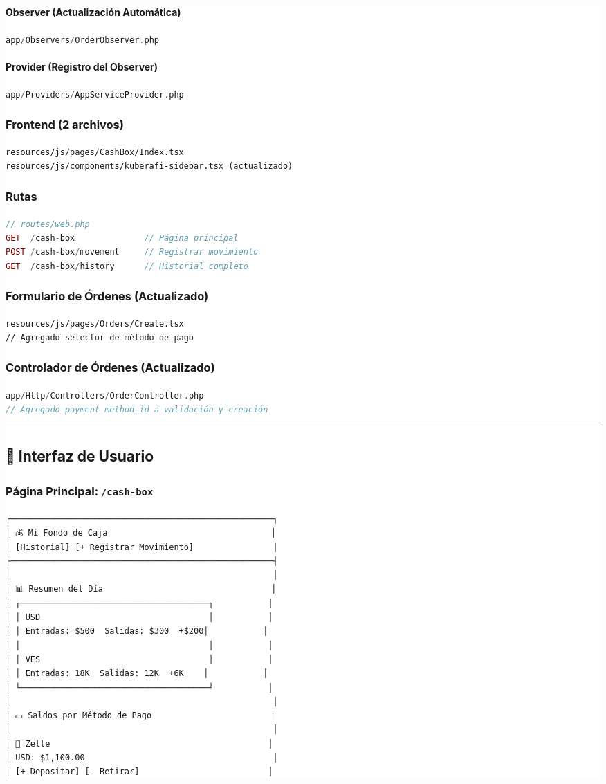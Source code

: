 #### Observer (Actualización Automática)
```php
app/Observers/OrderObserver.php
```

#### Provider (Registro del Observer)
```php
app/Providers/AppServiceProvider.php
```

### Frontend (2 archivos)

```tsx
resources/js/pages/CashBox/Index.tsx
resources/js/components/kuberafi-sidebar.tsx (actualizado)
```

### Rutas

```php
// routes/web.php
GET  /cash-box              // Página principal
POST /cash-box/movement     // Registrar movimiento
GET  /cash-box/history      // Historial completo
```

### Formulario de Órdenes (Actualizado)

```tsx
resources/js/pages/Orders/Create.tsx
// Agregado selector de método de pago
```

### Controlador de Órdenes (Actualizado)

```php
app/Http/Controllers/OrderController.php
// Agregado payment_method_id a validación y creación
```

---

## 🎨 Interfaz de Usuario

### Página Principal: `/cash-box`

```
┌─────────────────────────────────────────────────────┐
│ 💰 Mi Fondo de Caja                                 │
│ [Historial] [+ Registrar Movimiento]                │
├─────────────────────────────────────────────────────┤
│                                                     │
│ 📊 Resumen del Día                                  │
│ ┌──────────────────────────────────────┐           │
│ │ USD                                  │           │
│ │ Entradas: $500  Salidas: $300  +$200│           │
│ │                                      │           │
│ │ VES                                  │           │
│ │ Entradas: 18K  Salidas: 12K  +6K    │           │
│ └──────────────────────────────────────┘           │
│                                                     │
│ 💵 Saldos por Método de Pago                        │
│                                                     │
│ 🏦 Zelle                                            │
│ USD: $1,100.00                                      │
│ [+ Depositar] [- Retirar]                          │
```